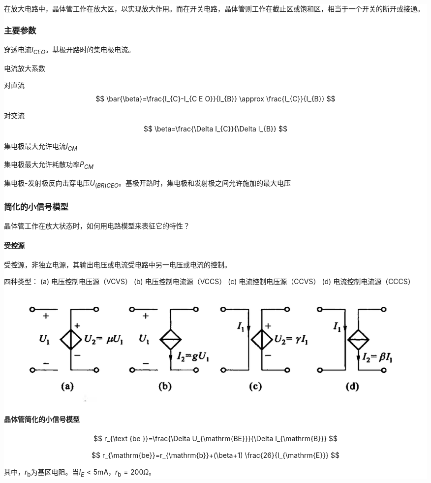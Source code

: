 在放大电路中，晶体管工作在放大区，以实现放大作用。而在开关电路，晶体管则工作在截止区或饱和区，相当于一个开关的断开或接通。



### 主要参数

穿透电流$I_{CEO}$。基极开路时的集电极电流。

电流放大系数

对直流
$$
\bar{\beta}=\frac{I_{C}-I_{C E O}}{I_{B}} \approx \frac{I_{C}}{I_{B}}
$$

对交流
$$
\beta=\frac{\Delta I_{C}}{\Delta I_{B}}
$$

集电极最大允许电流$I_{CM}$

集电极最大允许耗散功率$P_{CM}$

集电极-发射极反向击穿电压$U_{(BR)CEO}$。基极开路时，集电极和发射极之间允许施加的最大电压


### 简化的小信号模型

晶体管工作在放大状态时，如何用电路模型来表征它的特性？

#### 受控源

受控源，非独立电源，其输出电压或电流受电路中另一电压或电流的控制。

四种类型：
(a) 电压控制电压源（VCVS）
(b) 电压控制电流源（VCCS）
(c) 电流控制电压源（CCVS）
(d) 电流控制电流源（CCCS）

![](PasteImage/2023-03-09-11-53-43.png)

#### 晶体管简化的小信号模型

$$
r_{\text {be }}=\frac{\Delta U_{\mathrm{BE}}}{\Delta I_{\mathrm{B}}}
$$

$$
r_{\mathrm{be}}=r_{\mathrm{b}}+(\beta+1) \frac{26}{I_{\mathrm{E}}}
$$

其中，$r_{\mathrm{b}}$为基区电阻。当$I_{E} < 5 \text{mA}$，$r_{\mathrm{b}}=200 \Omega$。